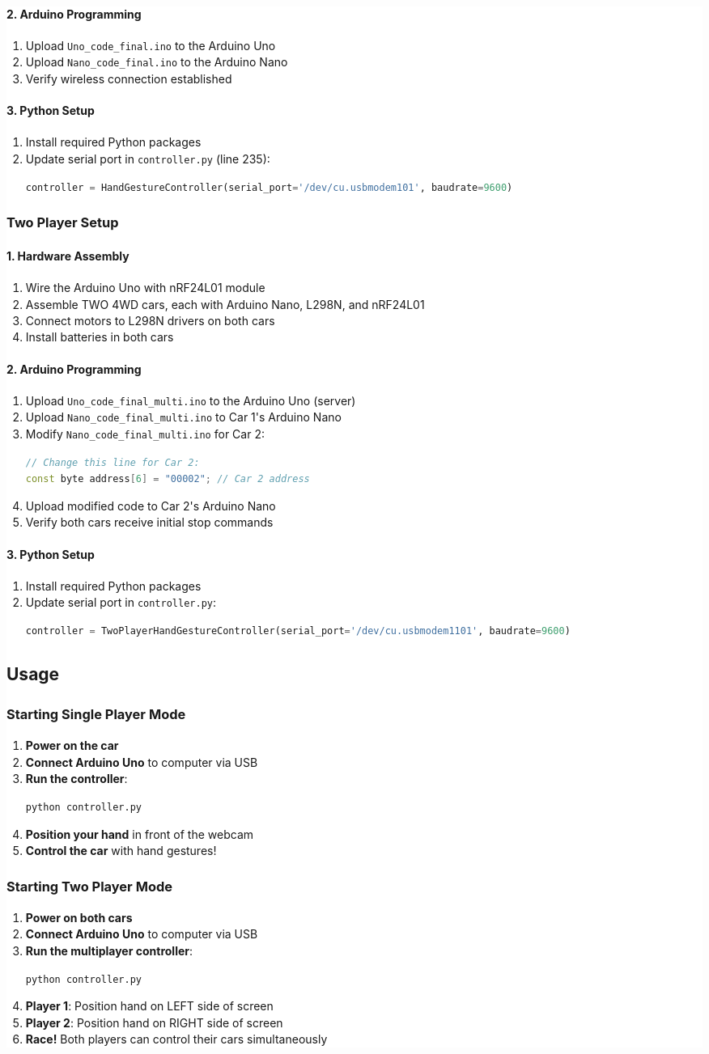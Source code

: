 #### 2. Arduino Programming
1. Upload `Uno_code_final.ino` to the Arduino Uno
2. Upload `Nano_code_final.ino` to the Arduino Nano
3. Verify wireless connection established

#### 3. Python Setup
1. Install required Python packages
2. Update serial port in `controller.py` (line 235):
   ```python
   controller = HandGestureController(serial_port='/dev/cu.usbmodem101', baudrate=9600)
   ```

### Two Player Setup

#### 1. Hardware Assembly
1. Wire the Arduino Uno with nRF24L01 module
2. Assemble TWO 4WD cars, each with Arduino Nano, L298N, and nRF24L01
3. Connect motors to L298N drivers on both cars
4. Install batteries in both cars

#### 2. Arduino Programming
1. Upload `Uno_code_final_multi.ino` to the Arduino Uno (server)
2. Upload `Nano_code_final_multi.ino` to Car 1's Arduino Nano
3. Modify `Nano_code_final_multi.ino` for Car 2:
   ```cpp
   // Change this line for Car 2:
   const byte address[6] = "00002"; // Car 2 address
   ```
4. Upload modified code to Car 2's Arduino Nano
5. Verify both cars receive initial stop commands

#### 3. Python Setup
1. Install required Python packages
2. Update serial port in `controller.py`:
   ```python
   controller = TwoPlayerHandGestureController(serial_port='/dev/cu.usbmodem1101', baudrate=9600)
   ```

## Usage

### Starting Single Player Mode
1. **Power on the car**
2. **Connect Arduino Uno** to computer via USB
3. **Run the controller**:
   ```bash
   python controller.py
   ```
4. **Position your hand** in front of the webcam
5. **Control the car** with hand gestures!

### Starting Two Player Mode
1. **Power on both cars**
2. **Connect Arduino Uno** to computer via USB
3. **Run the multiplayer controller**:
   ```bash
   python controller.py
   ```
4. **Player 1**: Position hand on LEFT side of screen
5. **Player 2**: Position hand on RIGHT side of screen
6. **Race!** Both players can control their cars simultaneously
